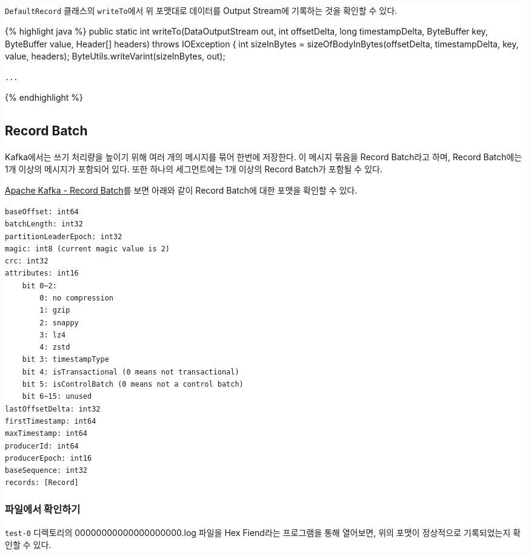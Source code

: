`DefaultRecord` 클래스의 `writeTo`에서 위 포맷대로 데이터를 Output Stream에 기록하는 것을 확인할 수 있다.

{% highlight java %}
public static int writeTo(DataOutputStream out,
                            int offsetDelta,
                            long timestampDelta,
                            ByteBuffer key,
                            ByteBuffer value,
                            Header[] headers) throws IOException {
    int sizeInBytes = sizeOfBodyInBytes(offsetDelta, timestampDelta, key, value, headers);
    ByteUtils.writeVarint(sizeInBytes, out);
    
    ...
{% endhighlight %}

## Record Batch

Kafka에서는 쓰기 처리량을 높이기 위해 여러 개의 메시지를 묶어 한번에 저장한다. 이 메시지 묶음을 Record Batch라고 하며, Record Batch에는 1개 이상의 메시지가 포함되어 있다. 또한 하나의 세그먼트에는 1개 이상의 Record Batch가 포함될 수 있다.

[Apache Kafka - Record Batch](https://kafka.apache.org/documentation/#recordbatch)를 보면 아래와 같이 Record Batch에 대한 포맷을 확인할 수 있다.

```
baseOffset: int64
batchLength: int32
partitionLeaderEpoch: int32
magic: int8 (current magic value is 2)
crc: int32
attributes: int16
    bit 0~2:
        0: no compression
        1: gzip
        2: snappy
        3: lz4
        4: zstd
    bit 3: timestampType
    bit 4: isTransactional (0 means not transactional)
    bit 5: isControlBatch (0 means not a control batch)
    bit 6~15: unused
lastOffsetDelta: int32
firstTimestamp: int64
maxTimestamp: int64
producerId: int64
producerEpoch: int16
baseSequence: int32
records: [Record]
```

### 파일에서 확인하기

`test-0` 디렉토리의 00000000000000000000.log 파일을 Hex Fiend라는 프로그램을 통해 열어보면, 위의 포맷이 정상적으로 기록되었는지 확인할 수 있다.

